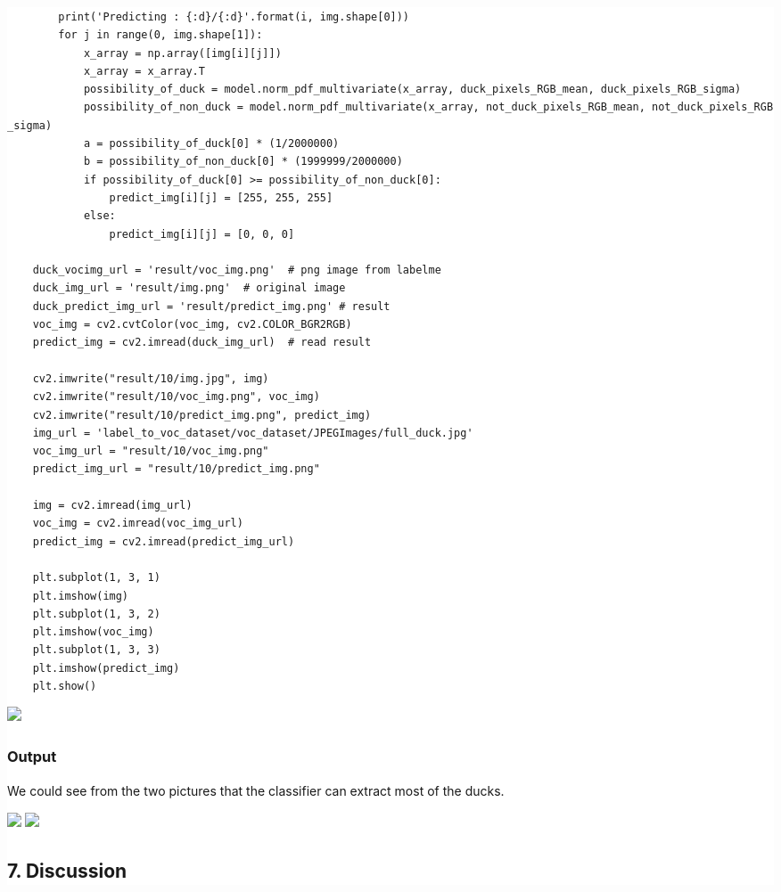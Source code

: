 ```python=
        print('Predicting : {:d}/{:d}'.format(i, img.shape[0]))
        for j in range(0, img.shape[1]):
            x_array = np.array([img[i][j]])
            x_array = x_array.T
            possibility_of_duck = model.norm_pdf_multivariate(x_array, duck_pixels_RGB_mean, duck_pixels_RGB_sigma)
            possibility_of_non_duck = model.norm_pdf_multivariate(x_array, not_duck_pixels_RGB_mean, not_duck_pixels_RGB_sigma)
            a = possibility_of_duck[0] * (1/2000000)
            b = possibility_of_non_duck[0] * (1999999/2000000)
            if possibility_of_duck[0] >= possibility_of_non_duck[0]:
                predict_img[i][j] = [255, 255, 255]
            else:
                predict_img[i][j] = [0, 0, 0]

    duck_vocimg_url = 'result/voc_img.png'  # png image from labelme
    duck_img_url = 'result/img.png'  # original image
    duck_predict_img_url = 'result/predict_img.png' # result
    voc_img = cv2.cvtColor(voc_img, cv2.COLOR_BGR2RGB)
    predict_img = cv2.imread(duck_img_url)  # read result

    cv2.imwrite("result/10/img.jpg", img)
    cv2.imwrite("result/10/voc_img.png", voc_img)
    cv2.imwrite("result/10/predict_img.png", predict_img)
    img_url = 'label_to_voc_dataset/voc_dataset/JPEGImages/full_duck.jpg'
    voc_img_url = "result/10/voc_img.png"
    predict_img_url = "result/10/predict_img.png"
    
    img = cv2.imread(img_url)
    voc_img = cv2.imread(voc_img_url)
    predict_img = cv2.imread(predict_img_url)
    
    plt.subplot(1, 3, 1)
    plt.imshow(img)
    plt.subplot(1, 3, 2)
    plt.imshow(voc_img)
    plt.subplot(1, 3, 3)
    plt.imshow(predict_img)
    plt.show()
```
<img src="https://i.imgur.com/BE9EQ0c.png" width=55%>
   
### Output
    
We could see from the two pictures that the classifier can extract most of the ducks.
    
<img src="https://i.imgur.com/ojS6nIH.jpg" width=35%> <img src="https://i.imgur.com/rZhnayx.png" width=35%>

## 7. Discussion 
